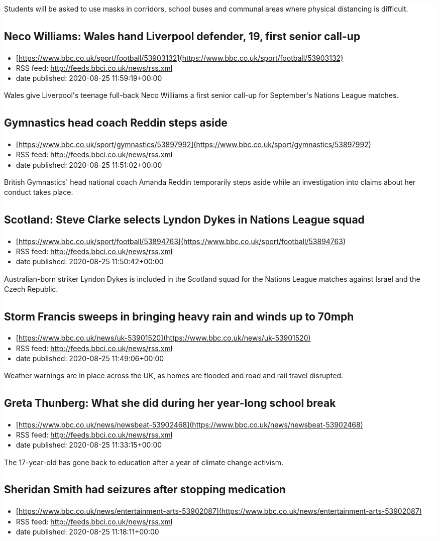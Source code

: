 Students will be asked to use masks in corridors, school buses and communal areas where physical distancing is difficult.

## Neco Williams: Wales hand Liverpool defender, 19, first senior call-up
 - [https://www.bbc.co.uk/sport/football/53903132](https://www.bbc.co.uk/sport/football/53903132)
 - RSS feed: http://feeds.bbci.co.uk/news/rss.xml
 - date published: 2020-08-25 11:59:19+00:00

Wales give Liverpool's teenage full-back Neco Williams a first senior call-up for September's Nations League matches.

## Gymnastics head coach Reddin steps aside
 - [https://www.bbc.co.uk/sport/gymnastics/53897992](https://www.bbc.co.uk/sport/gymnastics/53897992)
 - RSS feed: http://feeds.bbci.co.uk/news/rss.xml
 - date published: 2020-08-25 11:51:02+00:00

British Gymnastics' head national coach Amanda Reddin temporarily steps aside while an investigation into claims about her conduct takes place.

## Scotland: Steve Clarke selects Lyndon Dykes in Nations League squad
 - [https://www.bbc.co.uk/sport/football/53894763](https://www.bbc.co.uk/sport/football/53894763)
 - RSS feed: http://feeds.bbci.co.uk/news/rss.xml
 - date published: 2020-08-25 11:50:42+00:00

Australian-born striker Lyndon Dykes is included in the Scotland squad for the Nations League matches against Israel and the Czech Republic.

## Storm Francis sweeps in bringing heavy rain and winds up to 70mph
 - [https://www.bbc.co.uk/news/uk-53901520](https://www.bbc.co.uk/news/uk-53901520)
 - RSS feed: http://feeds.bbci.co.uk/news/rss.xml
 - date published: 2020-08-25 11:49:06+00:00

Weather warnings are in place across the UK, as homes are flooded and road and rail travel disrupted.

## Greta Thunberg: What she did during her year-long school break
 - [https://www.bbc.co.uk/news/newsbeat-53902468](https://www.bbc.co.uk/news/newsbeat-53902468)
 - RSS feed: http://feeds.bbci.co.uk/news/rss.xml
 - date published: 2020-08-25 11:33:15+00:00

The 17-year-old has gone back to education after a year of climate change activism.

## Sheridan Smith had seizures after stopping medication
 - [https://www.bbc.co.uk/news/entertainment-arts-53902087](https://www.bbc.co.uk/news/entertainment-arts-53902087)
 - RSS feed: http://feeds.bbci.co.uk/news/rss.xml
 - date published: 2020-08-25 11:18:11+00:00

